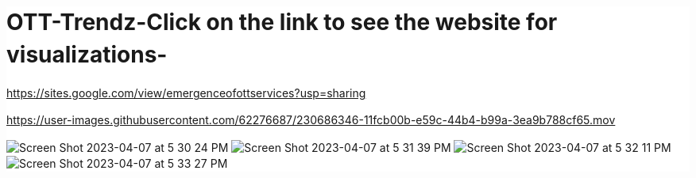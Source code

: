 # OTT-Trendz-Click on the link to see the website for visualizations-
https://sites.google.com/view/emergenceofottservices?usp=sharing



https://user-images.githubusercontent.com/62276687/230686346-11fcb00b-e59c-44b4-b99a-3ea9b788cf65.mov

![Screen Shot 2023-04-07 at 5 30 24 PM](https://user-images.githubusercontent.com/62276687/230686746-da0ecbca-077c-442b-ab5d-00e1ad0621ac.png)
<img width="1437" alt="Screen Shot 2023-04-07 at 5 31 39 PM" src="https://user-images.githubusercontent.com/62276687/230686915-70788ba4-9457-4528-aaaa-b26b0d270011.png">
<img width="1437" alt="Screen Shot 2023-04-07 at 5 32 11 PM" src="https://user-images.githubusercontent.com/62276687/230686920-6eac9b45-a620-4b86-9235-d6cb82b778b7.png">
<img width="1349" alt="Screen Shot 2023-04-07 at 5 33 27 PM" src="https://user-images.githubusercontent.com/62276687/230686923-c725c696-1d9a-44e7-b704-a2b5a0e529a6.png">
